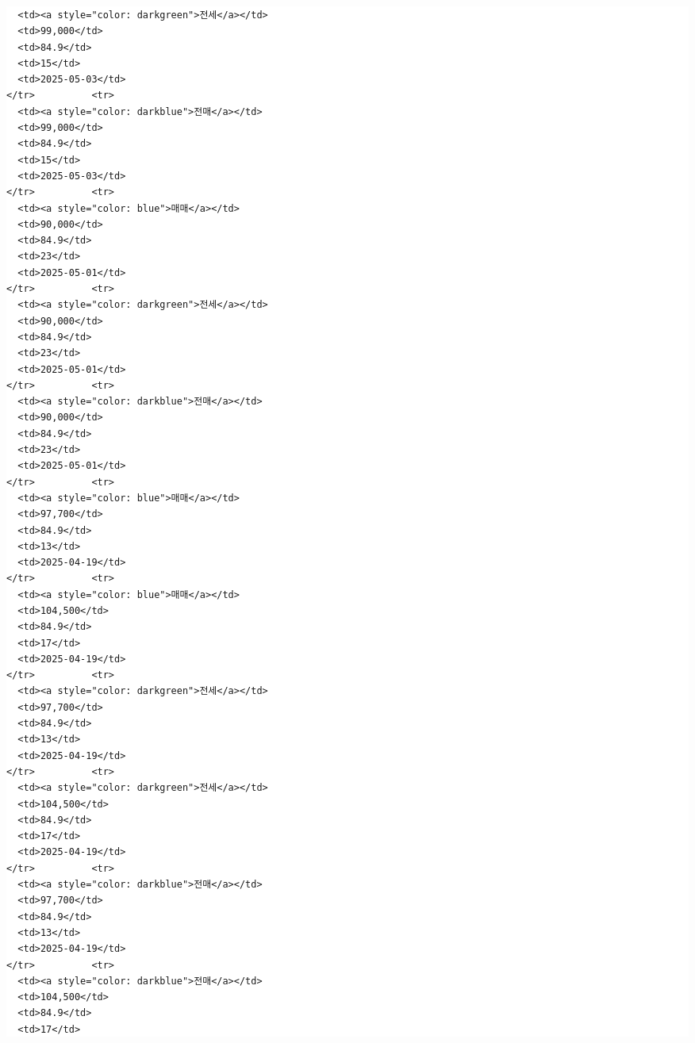       <td><a style="color: darkgreen">전세</a></td>
      <td>99,000</td>
      <td>84.9</td>
      <td>15</td>
      <td>2025-05-03</td>
    </tr>          <tr>
      <td><a style="color: darkblue">전매</a></td>
      <td>99,000</td>
      <td>84.9</td>
      <td>15</td>
      <td>2025-05-03</td>
    </tr>          <tr>
      <td><a style="color: blue">매매</a></td>
      <td>90,000</td>
      <td>84.9</td>
      <td>23</td>
      <td>2025-05-01</td>
    </tr>          <tr>
      <td><a style="color: darkgreen">전세</a></td>
      <td>90,000</td>
      <td>84.9</td>
      <td>23</td>
      <td>2025-05-01</td>
    </tr>          <tr>
      <td><a style="color: darkblue">전매</a></td>
      <td>90,000</td>
      <td>84.9</td>
      <td>23</td>
      <td>2025-05-01</td>
    </tr>          <tr>
      <td><a style="color: blue">매매</a></td>
      <td>97,700</td>
      <td>84.9</td>
      <td>13</td>
      <td>2025-04-19</td>
    </tr>          <tr>
      <td><a style="color: blue">매매</a></td>
      <td>104,500</td>
      <td>84.9</td>
      <td>17</td>
      <td>2025-04-19</td>
    </tr>          <tr>
      <td><a style="color: darkgreen">전세</a></td>
      <td>97,700</td>
      <td>84.9</td>
      <td>13</td>
      <td>2025-04-19</td>
    </tr>          <tr>
      <td><a style="color: darkgreen">전세</a></td>
      <td>104,500</td>
      <td>84.9</td>
      <td>17</td>
      <td>2025-04-19</td>
    </tr>          <tr>
      <td><a style="color: darkblue">전매</a></td>
      <td>97,700</td>
      <td>84.9</td>
      <td>13</td>
      <td>2025-04-19</td>
    </tr>          <tr>
      <td><a style="color: darkblue">전매</a></td>
      <td>104,500</td>
      <td>84.9</td>
      <td>17</td>
